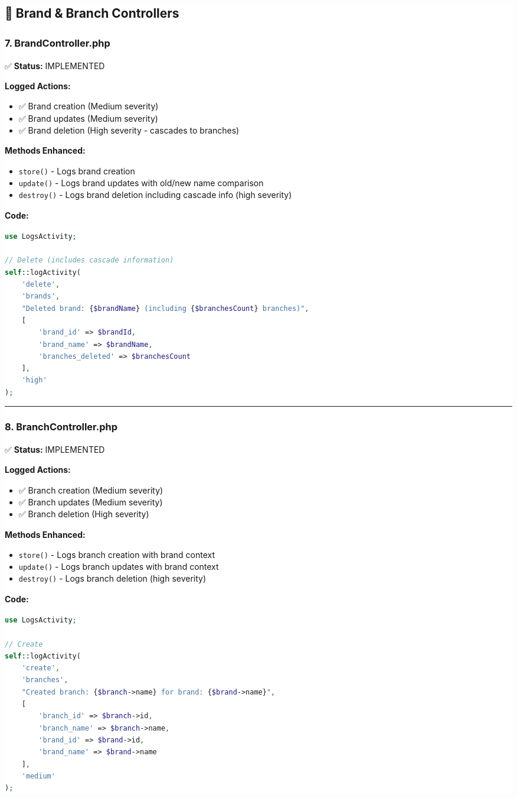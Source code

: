 ## 🏢 Brand & Branch Controllers

### 7. **BrandController.php**
✅ **Status:** IMPLEMENTED

**Logged Actions:**
- ✅ Brand creation (Medium severity)
- ✅ Brand updates (Medium severity)
- ✅ Brand deletion (High severity - cascades to branches)

**Methods Enhanced:**
- `store()` - Logs brand creation
- `update()` - Logs brand updates with old/new name comparison
- `destroy()` - Logs brand deletion including cascade info (high severity)

**Code:**
```php
use LogsActivity;

// Delete (includes cascade information)
self::logActivity(
    'delete',
    'brands',
    "Deleted brand: {$brandName} (including {$branchesCount} branches)",
    [
        'brand_id' => $brandId,
        'brand_name' => $brandName,
        'branches_deleted' => $branchesCount
    ],
    'high'
);
```

---

### 8. **BranchController.php**
✅ **Status:** IMPLEMENTED

**Logged Actions:**
- ✅ Branch creation (Medium severity)
- ✅ Branch updates (Medium severity)
- ✅ Branch deletion (High severity)

**Methods Enhanced:**
- `store()` - Logs branch creation with brand context
- `update()` - Logs branch updates with brand context
- `destroy()` - Logs branch deletion (high severity)

**Code:**
```php
use LogsActivity;

// Create
self::logActivity(
    'create',
    'branches',
    "Created branch: {$branch->name} for brand: {$brand->name}",
    [
        'branch_id' => $branch->id,
        'branch_name' => $branch->name,
        'brand_id' => $brand->id,
        'brand_name' => $brand->name
    ],
    'medium'
);
```
